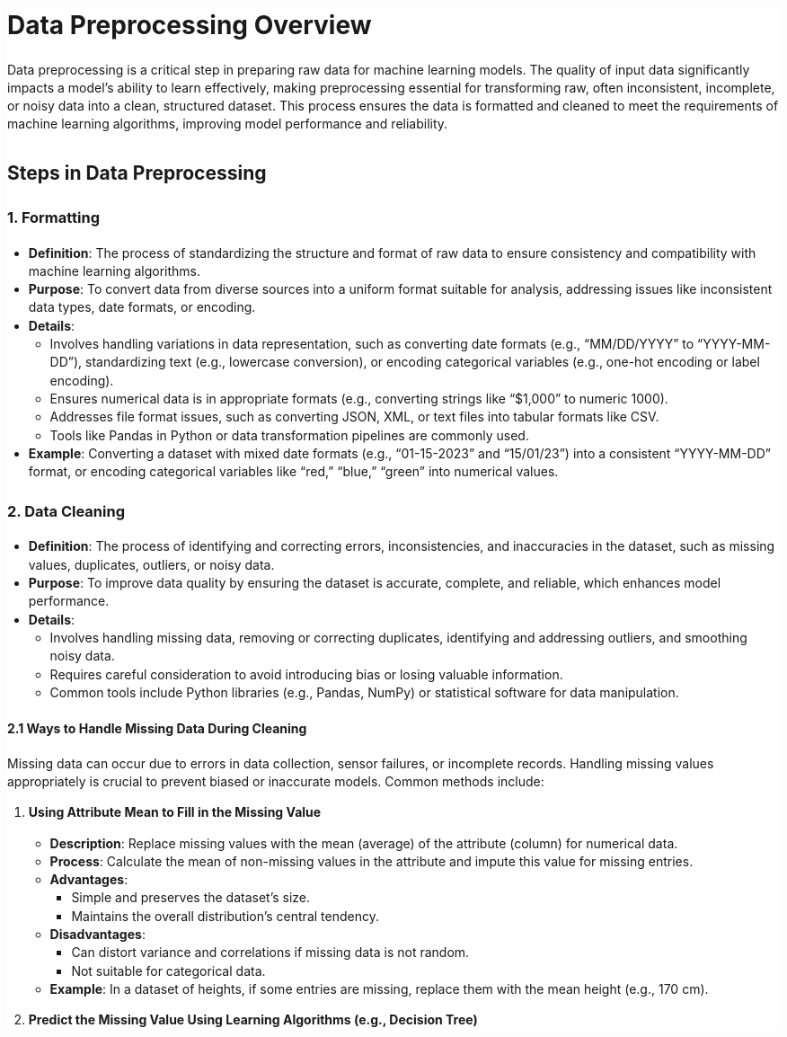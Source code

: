 
# Data Preprocessing Overview

Data preprocessing is a critical step in preparing raw data for machine learning models. The quality of input data significantly impacts a model’s ability to learn effectively, making preprocessing essential for transforming raw, often inconsistent, incomplete, or noisy data into a clean, structured dataset. This process ensures the data is formatted and cleaned to meet the requirements of machine learning algorithms, improving model performance and reliability.

## Steps in Data Preprocessing

### 1. Formatting

- **Definition**: The process of standardizing the structure and format of raw data to ensure consistency and compatibility with machine learning algorithms.
- **Purpose**: To convert data from diverse sources into a uniform format suitable for analysis, addressing issues like inconsistent data types, date formats, or encoding.
- **Details**:
    - Involves handling variations in data representation, such as converting date formats (e.g., “MM/DD/YYYY” to “YYYY-MM-DD”), standardizing text (e.g., lowercase conversion), or encoding categorical variables (e.g., one-hot encoding or label encoding).
    - Ensures numerical data is in appropriate formats (e.g., converting strings like “$1,000” to numeric 1000).
    - Addresses file format issues, such as converting JSON, XML, or text files into tabular formats like CSV.
    - Tools like Pandas in Python or data transformation pipelines are commonly used.
- **Example**: Converting a dataset with mixed date formats (e.g., “01-15-2023” and “15/01/23”) into a consistent “YYYY-MM-DD” format, or encoding categorical variables like “red,” “blue,” “green” into numerical values.

### 2. Data Cleaning

- **Definition**: The process of identifying and correcting errors, inconsistencies, and inaccuracies in the dataset, such as missing values, duplicates, outliers, or noisy data.
- **Purpose**: To improve data quality by ensuring the dataset is accurate, complete, and reliable, which enhances model performance.
- **Details**:
    - Involves handling missing data, removing or correcting duplicates, identifying and addressing outliers, and smoothing noisy data.
    - Requires careful consideration to avoid introducing bias or losing valuable information.
    - Common tools include Python libraries (e.g., Pandas, NumPy) or statistical software for data manipulation.

#### 2.1 Ways to Handle Missing Data During Cleaning

Missing data can occur due to errors in data collection, sensor failures, or incomplete records. Handling missing values appropriately is crucial to prevent biased or inaccurate models. Common methods include:

1. **Using Attribute Mean to Fill in the Missing Value**
    
    - **Description**: Replace missing values with the mean (average) of the attribute (column) for numerical data.
    - **Process**: Calculate the mean of non-missing values in the attribute and impute this value for missing entries.
    - **Advantages**:
        - Simple and preserves the dataset’s size.
        - Maintains the overall distribution’s central tendency.
    - **Disadvantages**:
        - Can distort variance and correlations if missing data is not random.
        - Not suitable for categorical data.
    - **Example**: In a dataset of heights, if some entries are missing, replace them with the mean height (e.g., 170 cm).
2. **Predict the Missing Value Using Learning Algorithms (e.g., Decision Tree)**